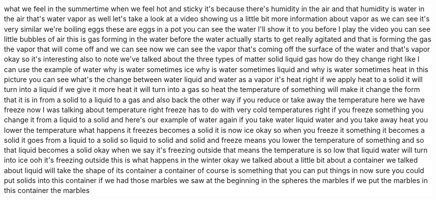 what we feel in the summertime when we
feel hot and sticky it's because there's
humidity in the air and that humidity is
water in the air that's water vapor as
well let's take a look at a video
showing us a little bit more information
about vapor as we can see it's very
similar we're boiling eggs these are
eggs in a pot you can see the water I'll
show it to you before I play the video
you can see little bubbles of air this
is gas forming in the water before the
water actually starts to get really
agitated
and that is forming the gas the vapor
that will come off and we can see now we
can see the vapor that's coming off the
surface of the water and that's vapor
okay so it's interesting also to note
we've talked about the three types of
matter solid liquid gas how do they
change right like I can use the example
of water why is water sometimes ice why
is water sometimes liquid and why is
water sometimes heat in this picture you
can see what's the change between water
liquid and water as a vapor it's heat
right if we apply heat to a solid it
will turn into a liquid if we give it
more heat it will turn into a gas so
heat the temperature of something will
make it change the form that it is in
from a solid to a liquid to a gas and
also back the other way if you reduce or
take away the temperature here we have
freeze now I was talking about
temperature right freeze has to do with
very cold temperatures right
if you freeze something you change it
from a liquid to a solid and here's our
example of water again if you take water
liquid water and you take away heat you
lower the temperature what happens it
freezes becomes a solid it is now ice
okay so when you freeze it something it
becomes a solid it goes from a liquid to
a solid so liquid to solid and solid and
freeze means you lower the temperature
of something and so that liquid becomes
a solid okay
when we say it's freezing outside that
means the temperature is so low that
liquid water will turn into ice ooh it's
freezing outside
this is what happens in the winter okay
we talked about a little bit about a
container we talked about liquid will
take the shape of its container a
container of course is something that
you can put things in now sure you could
put solids into this container if we had
those marbles we saw at the beginning in
the spheres the marbles if we put the
marbles in this container the marbles